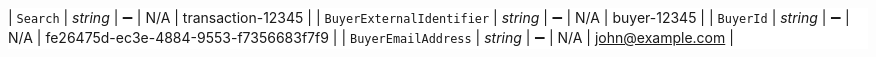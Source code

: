 | `Search`                                                                                                                                                                                                                                                     | *string*                                                                                                                                                                                                                                                     | :heavy_minus_sign:                                                                                                                                                                                                                                           | N/A                                                                                                                                                                                                                                                          | transaction-12345                                                                                                                                                                                                                                            |
| `BuyerExternalIdentifier`                                                                                                                                                                                                                                    | *string*                                                                                                                                                                                                                                                     | :heavy_minus_sign:                                                                                                                                                                                                                                           | N/A                                                                                                                                                                                                                                                          | buyer-12345                                                                                                                                                                                                                                                  |
| `BuyerId`                                                                                                                                                                                                                                                    | *string*                                                                                                                                                                                                                                                     | :heavy_minus_sign:                                                                                                                                                                                                                                           | N/A                                                                                                                                                                                                                                                          | fe26475d-ec3e-4884-9553-f7356683f7f9                                                                                                                                                                                                                         |
| `BuyerEmailAddress`                                                                                                                                                                                                                                          | *string*                                                                                                                                                                                                                                                     | :heavy_minus_sign:                                                                                                                                                                                                                                           | N/A                                                                                                                                                                                                                                                          | john@example.com                                                                                                                                                                                                                                             |